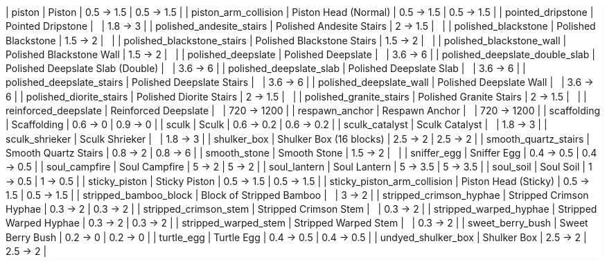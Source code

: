 | piston                                 | Piston                                                   | 0.5 → 1.5        | 0.5 → 1.5                |
| piston_arm_collision                   | Piston Head (Normal)                                     | 0.5 → 1.5        | 0.5 → 1.5                |
| pointed_dripstone                      | Pointed Dripstone                                        |                  | 1.8 → 3                  |
| polished_andesite_stairs               | Polished Andesite Stairs                                 | 2 → 1.5          |                          |
| polished_blackstone                    | Polished Blackstone                                      | 1.5 → 2          |                          |
| polished_blackstone_stairs             | Polished Blackstone Stairs                               | 1.5 → 2          |                          |
| polished_blackstone_wall               | Polished Blackstone Wall                                 | 1.5 → 2          |                          |
| polished_deepslate                     | Polished Deepslate                                       |                  | 3.6 → 6                  |
| polished_deepslate_double_slab         | Polished Deepslate Slab (Double)                         |                  | 3.6 → 6                  |
| polished_deepslate_slab                | Polished Deepslate Slab                                  |                  | 3.6 → 6                  |
| polished_deepslate_stairs              | Polished Deepslate Stairs                                |                  | 3.6 → 6                  |
| polished_deepslate_wall                | Polished Deepslate Wall                                  |                  | 3.6 → 6                  |
| polished_diorite_stairs                | Polished Diorite Stairs                                  | 2 → 1.5          |                          |
| polished_granite_stairs                | Polished Granite Stairs                                  | 2 → 1.5          |                          |
| reinforced_deepslate                   | Reinforced Deepslate                                     |                  | 720 → 1200               |
| respawn_anchor                         | Respawn Anchor                                           |                  | 720 → 1200               |
| scaffolding                            | Scaffolding                                              | 0.6 → 0          | 0.9 → 0                  |
| sculk                                  | Sculk                                                    | 0.6 → 0.2        | 0.6 → 0.2                |
| sculk_catalyst                         | Sculk Catalyst                                           |                  | 1.8 → 3                  |
| sculk_shrieker                         | Sculk Shrieker                                           |                  | 1.8 → 3                  |
| shulker_box                            | Shulker Box (16 blocks)                                  | 2.5 → 2          | 2.5 → 2                  |
| smooth_quartz_stairs                   | Smooth Quartz Stairs                                     | 0.8 → 2          | 0.8 → 6                  |
| smooth_stone                           | Smooth Stone                                             | 1.5 → 2          |                          |
| sniffer_egg                            | Sniffer Egg                                              | 0.4 → 0.5        | 0.4 → 0.5                |
| soul_campfire                          | Soul Campfire                                            | 5 → 2            | 5 → 2                    |
| soul_lantern                           | Soul Lantern                                             | 5 → 3.5          | 5 → 3.5                  |
| soul_soil                              | Soul Soil                                                | 1 → 0.5          | 1 → 0.5                  |
| sticky_piston                          | Sticky Piston                                            | 0.5 → 1.5        | 0.5 → 1.5                |
| sticky_piston_arm_collision            | Piston Head (Sticky)                                     | 0.5 → 1.5        | 0.5 → 1.5                |
| stripped_bamboo_block                  | Block of Stripped Bamboo                                 |                  | 3 → 2                    |
| stripped_crimson_hyphae                | Stripped Crimson Hyphae                                  | 0.3 → 2          | 0.3 → 2                  |
| stripped_crimson_stem                  | Stripped Crimson Stem                                    |                  | 0.3 → 2                  |
| stripped_warped_hyphae                 | Stripped Warped Hyphae                                   | 0.3 → 2          | 0.3 → 2                  |
| stripped_warped_stem                   | Stripped Warped Stem                                     |                  | 0.3 → 2                  |
| sweet_berry_bush                       | Sweet Berry Bush                                         | 0.2 → 0          | 0.2 → 0                  |
| turtle_egg                             | Turtle Egg                                               | 0.4 → 0.5        | 0.4 → 0.5                |
| undyed_shulker_box                     | Shulker Box                                              | 2.5 → 2          | 2.5 → 2                  |